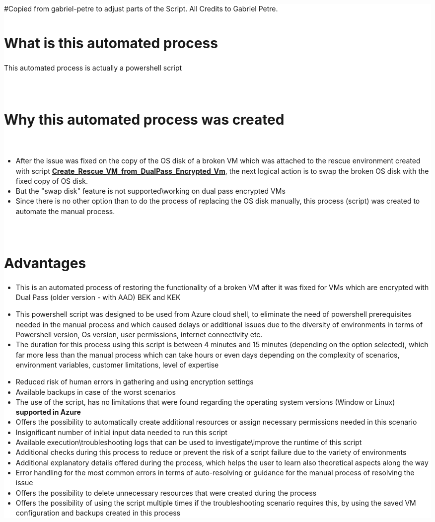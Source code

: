 #Copied from gabriel-petre to adjust parts of the Script. All Credits to Gabriel Petre.
# What is this automated process

This automated process is actually a powershell script

<br />

# Why this automated process was created

<br />

- After the issue was fixed on the copy of the OS disk of a broken VM which was attached to the rescue environment created with script  [**Create_Rescue_VM_from_DualPass_Encrypted_Vm**](https://github.com/gabriel-petre/ADE/tree/main/Create_Rescue_VM_from_DualPass_Encrypted_Vm), the next logical action is to swap the broken OS disk with the fixed copy of OS disk. 
- But the "swap disk" feature is not supported\working on dual pass encrypted VMs
- Since there is no other option than to do the process of replacing the OS disk manually, this process (script) was created to automate the manual process. 

<br />

# Advantages 

- This is an automated process of restoring the functionality of a broken VM after it was fixed for VMs which are encrypted with Dual Pass (older version - with AAD) BEK and KEK
* This powershell script was designed to be used from Azure cloud shell, to eliminate the need of powershell prerequisites needed in the manual process and which caused delays or additional issues due to the diversity of environments in terms of Powershell version, Os version, user permissions, internet connectivity etc.
* The duration for this process using this script is between 4 minutes and 15 minutes (depending on the option selected), which far more less than the manual process which can take hours or even days depending on the complexity of scenarios, environment variables, customer limitations, level of expertise
- Reduced risk of human errors in gathering and using encryption settings
- Available backups in case of the worst scenarios
- The use of the script, has no limitations that were found regarding the operating system versions (Window or Linux) **supported in Azure**
- Offers the possibility to automatically create additional resources or assign necessary permissions needed in this scenario
- Insignificant number of initial input data needed to run this script
- Available execution\troubleshooting logs that can be used to investigate\improve the runtime of this script
- Additional checks during this process to reduce or prevent the risk of a script failure due to the variety of environments
- Additional explanatory details offered during the process, which helps the user to learn also theoretical aspects along the way
- Error handling for the most common errors in terms of auto-resolving or guidance for the manual process of resolving the issue
- Offers the possibility to delete unnecessary resources that were created during the process
- Offers the possibility of using the script multiple times if the troubleshooting scenario requires this, by using the saved VM configuration and backups created in this process
